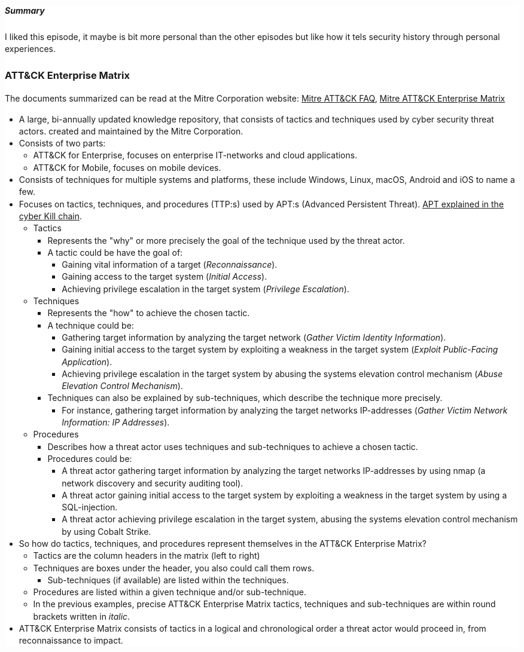 ##### Summary

I liked this episode, it maybe is bit more personal than the other episodes but like how it tels security history through personal experiences.

### ATT&CK Enterprise Matrix

The documents summarized can be read at the Mitre Corporation website: [Mitre ATT&CK FAQ](https://attack.mitre.org/resources/faq/), [Mitre ATT&CK Enterprise Matrix](https://attack.mitre.org/matrices/enterprise/)

- A large, bi-annually updated knowledge repository, that consists of tactics and techniques used by cyber security threat actors. created and maintained by the Mitre Corporation.
- Consists of two parts:
    - ATT&CK for Enterprise, focuses on enterprise IT-networks and cloud applications.  
    - ATT&CK for Mobile, focuses on mobile devices.
- Consists of techniques for multiple systems and platforms, these include Windows, Linux, macOS, Android and iOS to name a few.
- Focuses on tactics, techniques, and procedures (TTP:s) used by APT:s (Advanced Persistent Threat). [APT explained in the cyber Kill chain](h1_Adversarial_mindset.md#hutchins-et-al-2011-intelligence-driven-computer-network-defense-informed-by-analysis-of-adversary-campaigns-and-intrusion-kill-chains).
    - Tactics
        - Represents the "why" or more precisely the goal of the technique used by the threat actor.
        - A tactic could be have the goal of: 
            - Gaining vital information of a target (*Reconnaissance*).
            - Gaining access to the target system (*Initial Access*).
            - Achieving privilege escalation in the target system (*Privilege Escalation*).
    - Techniques
        - Represents the "how" to achieve the chosen tactic.  
        - A technique could be:
            - Gathering target information by analyzing the target network (*Gather Victim Identity Information*).
            - Gaining initial access to the target system by exploiting a weakness in the target system (*Exploit Public-Facing Application*).
            - Achieving privilege escalation in the target system by abusing the systems elevation control mechanism (*Abuse Elevation Control Mechanism*).
        - Techniques can also be explained by sub-techniques, which describe the technique more precisely.
            - For instance, gathering target information by analyzing the target networks IP-addresses (*Gather Victim Network Information: IP Addresses*).
    - Procedures
        - Describes how a threat actor uses techniques and sub-techniques to achieve a chosen tactic.
        - Procedures could be:
            - A threat actor gathering target information by analyzing the target networks IP-addresses by using nmap (a network discovery and security auditing tool).
            - A threat actor gaining initial access to the target system by exploiting a weakness in the target system by using a SQL-injection.
            - A threat actor achieving privilege escalation in the target system, abusing the systems elevation control mechanism by using Cobalt Strike.
- So how do tactics, techniques, and procedures represent themselves in the ATT&CK Enterprise Matrix?
    - Tactics are the column headers in the matrix (left to right)
    - Techniques are boxes under the header, you also could call them rows.
        - Sub-techniques (if available) are listed within the techniques.
    - Procedures are listed within a given technique and/or sub-technique.
    - In the previous examples, precise ATT&CK Enterprise Matrix tactics, techniques and sub-techniques are within round brackets written in *italic*.   
- ATT&CK Enterprise Matrix consists of tactics in a logical and chronological order a threat actor would proceed in, from reconnaissance to impact.
